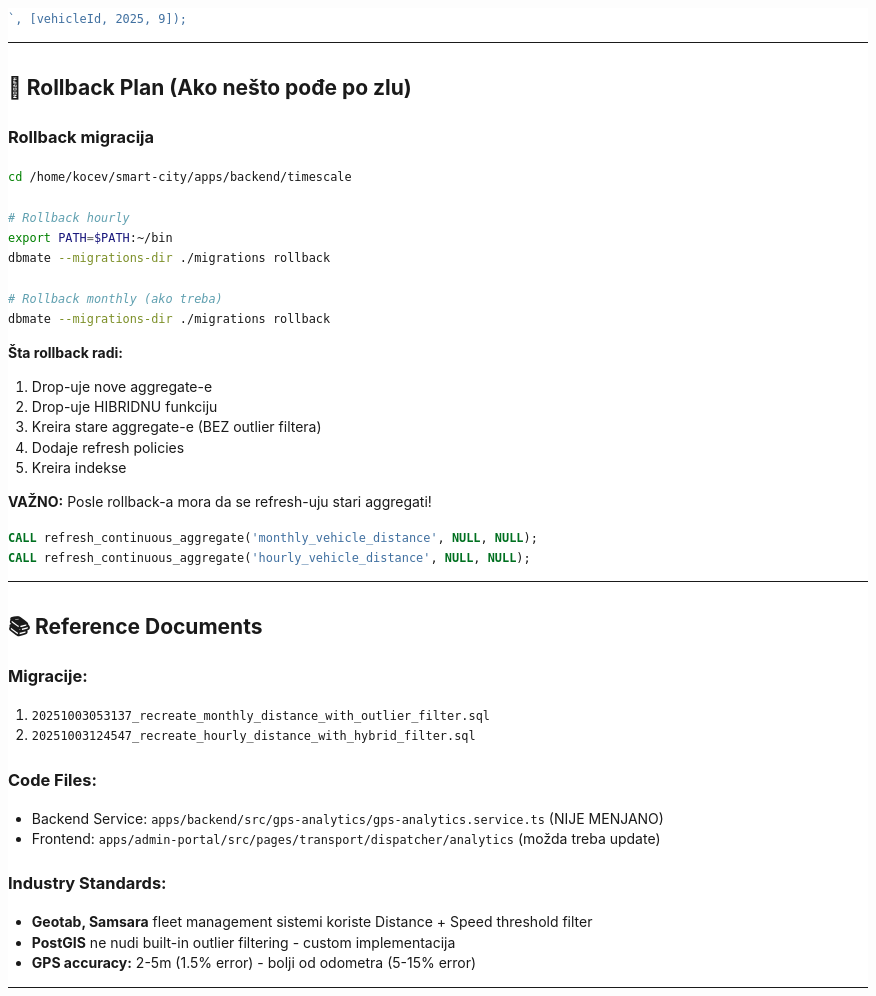 ```typescript
`, [vehicleId, 2025, 9]);
```

---

## 🔄 Rollback Plan (Ako nešto pođe po zlu)

### Rollback migracija

```bash
cd /home/kocev/smart-city/apps/backend/timescale

# Rollback hourly
export PATH=$PATH:~/bin
dbmate --migrations-dir ./migrations rollback

# Rollback monthly (ako treba)
dbmate --migrations-dir ./migrations rollback
```

**Šta rollback radi:**
1. Drop-uje nove aggregate-e
2. Drop-uje HIBRIDNU funkciju
3. Kreira stare aggregate-e (BEZ outlier filtera)
4. Dodaje refresh policies
5. Kreira indekse

**VAŽNO:** Posle rollback-a mora da se refresh-uju stari aggregati!

```sql
CALL refresh_continuous_aggregate('monthly_vehicle_distance', NULL, NULL);
CALL refresh_continuous_aggregate('hourly_vehicle_distance', NULL, NULL);
```

---

## 📚 Reference Documents

### Migracije:
1. `20251003053137_recreate_monthly_distance_with_outlier_filter.sql`
2. `20251003124547_recreate_hourly_distance_with_hybrid_filter.sql`

### Code Files:
- Backend Service: `apps/backend/src/gps-analytics/gps-analytics.service.ts` (NIJE MENJANO)
- Frontend: `apps/admin-portal/src/pages/transport/dispatcher/analytics` (možda treba update)

### Industry Standards:
- **Geotab, Samsara** fleet management sistemi koriste Distance + Speed threshold filter
- **PostGIS** ne nudi built-in outlier filtering - custom implementacija
- **GPS accuracy:** 2-5m (1.5% error) - bolji od odometra (5-15% error)

---
